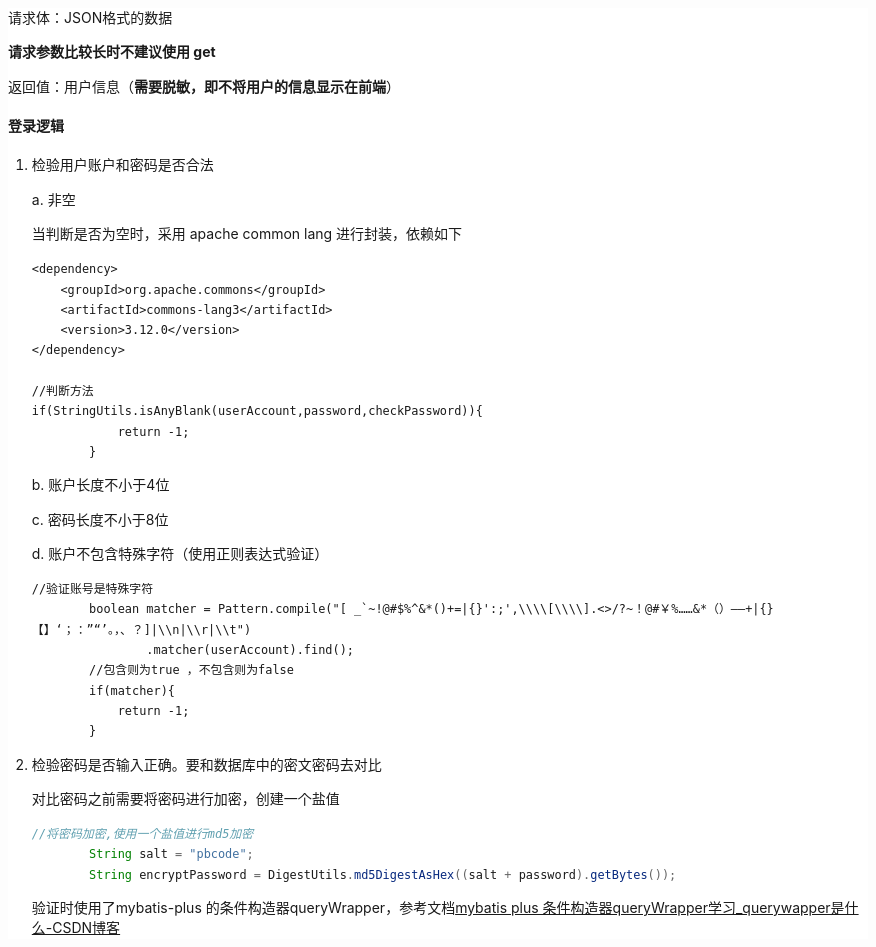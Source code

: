 请求体：JSON格式的数据

**请求参数比较长时不建议使用 get**

返回值：用户信息（**需要脱敏，即不将用户的信息显示在前端**）



#### 登录逻辑

1. 检验用户账户和密码是否合法

   a. 非空

   当判断是否为空时，采用  apache common lang  进行封装，依赖如下

   ```
   <dependency>
       <groupId>org.apache.commons</groupId>
       <artifactId>commons-lang3</artifactId>
       <version>3.12.0</version>
   </dependency>
   
   //判断方法
   if(StringUtils.isAnyBlank(userAccount,password,checkPassword)){
               return -1;
           }
   ```

   

   b. 账户长度不小于4位

   c. 密码长度不小于8位

   d. 账户不包含特殊字符（使用正则表达式验证）

   ```
   //验证账号是特殊字符
           boolean matcher = Pattern.compile("[ _`~!@#$%^&*()+=|{}':;',\\\\[\\\\].<>/?~！@#￥%……&*（）——+|{}【】‘；：”“’。，、？]|\\n|\\r|\\t")
                   .matcher(userAccount).find();
           //包含则为true ，不包含则为false
           if(matcher){
               return -1;
           }
   ```

   

2. 检验密码是否输入正确。要和数据库中的密文密码去对比

   对比密码之前需要将密码进行加密，创建一个盐值

   ```java
   //将密码加密,使用一个盐值进行md5加密
           String salt = "pbcode";
           String encryptPassword = DigestUtils.md5DigestAsHex((salt + password).getBytes());
   ```

   验证时使用了mybatis-plus 的条件构造器queryWrapper，参考文档[mybatis plus 条件构造器queryWrapper学习_querywapper是什么-CSDN博客](https://blog.csdn.net/bird_tp/article/details/105587582)
